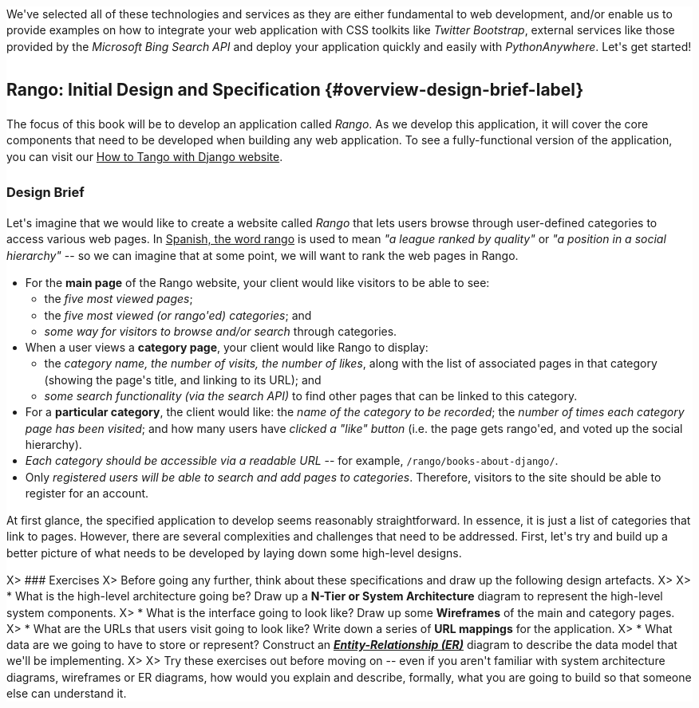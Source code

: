 We've selected all of these technologies and services as they are either fundamental to web development, and/or enable us to provide examples on how to integrate your web application with CSS toolkits like *Twitter Bootstrap*, external services like those provided by the *Microsoft Bing Search API* and deploy your application quickly and easily with *PythonAnywhere*. Let's get started!

## Rango: Initial Design and Specification {#overview-design-brief-label}
The focus of this book will be to develop an application called *Rango*. As we develop this application, it will cover the core components that need to be developed when building any web application. To see a fully-functional version of the application, you can visit our [How to Tango with Django website](http://www.tangowithdjango.com/).

### Design Brief
Let's imagine that we would like to create a website called *Rango* that lets users browse through user-defined categories to access various web pages. In [Spanish, the word rango](https://www.vocabulary.com/dictionary/es/rango) is used to mean *"a league ranked by quality"* or *"a position in a social hierarchy"* -- so we can imagine that at some point, we will want to rank the web pages in Rango.

* For the **main page** of the Rango website, your client would like visitors to be able to see:
	* the *five most viewed pages*;
	* the *five most viewed (or rango'ed) categories*; and
	* *some way for visitors to browse and/or search* through categories.
* When a user views a **category page**, your client would like Rango to display:
	* the *category name, the number of visits, the number of likes*, along with the list of associated pages in that category (showing the page's title, and linking to its URL); and
	* *some search functionality (via the search API)* to find other pages that can be linked to this category.
* For a **particular category**, the client would like: the *name of the category to be recorded*; the *number of times each category page has been visited*; and how many users have *clicked a "like" button* (i.e. the page gets rango'ed, and voted up the social hierarchy).
* *Each category should be accessible via a readable URL* -- for example, `/rango/books-about-django/`.
* Only *registered users will be able to search and add pages to categories*. Therefore, visitors to the site should be able to register for an account.

At first glance, the specified application to develop seems reasonably straightforward. In essence, it is just a list of categories that link to pages. However, there are several complexities and challenges that need to be addressed. First, let's try and build up a better picture of what needs to be developed by laying down some high-level designs.

X> ### Exercises
X> Before going any further, think about these specifications and draw up the following design artefacts. 
X>
X> * What is the high-level architecture going be? Draw up a **N-Tier or System Architecture** diagram to represent the high-level system components.
X> * What is the interface going to look like? Draw up some **Wireframes** of the main and category pages.
X> * What are the URLs that users visit going to look like? Write down a series of **URL mappings** for the application.
X> * What data are we going to have to store or represent? Construct an [***Entity-Relationship (ER)***](https://en.wikipedia.org/wiki/Entity–relationship_model) diagram to describe the data model that we'll be implementing.
X>
X> Try these exercises out before moving on -- even if you aren't familiar with system architecture diagrams, wireframes or ER diagrams, how would you explain and describe, formally, what you are going to build so that someone else can understand it.
